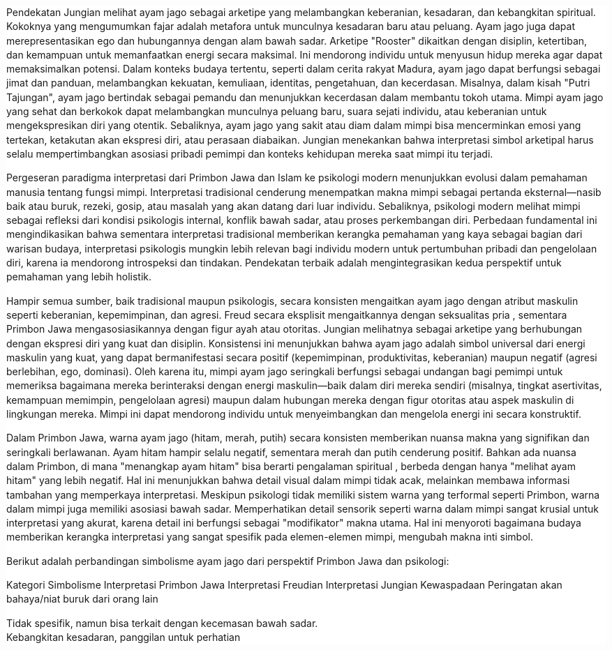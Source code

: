 Pendekatan Jungian melihat ayam jago sebagai arketipe yang melambangkan keberanian, kesadaran, dan kebangkitan spiritual. Kokoknya yang mengumumkan fajar adalah metafora untuk munculnya kesadaran baru atau peluang. Ayam jago juga dapat merepresentasikan ego dan hubungannya dengan alam bawah sadar. Arketipe "Rooster" dikaitkan dengan disiplin, ketertiban, dan kemampuan untuk memanfaatkan energi secara maksimal. Ini mendorong individu untuk menyusun hidup mereka agar dapat memaksimalkan potensi. Dalam konteks budaya tertentu, seperti dalam cerita rakyat Madura, ayam jago dapat berfungsi sebagai jimat dan panduan, melambangkan kekuatan, kemuliaan, identitas, pengetahuan, dan kecerdasan. Misalnya, dalam kisah "Putri Tajungan", ayam jago bertindak sebagai pemandu dan menunjukkan kecerdasan dalam membantu tokoh utama. Mimpi ayam jago yang sehat dan berkokok dapat melambangkan munculnya peluang baru, suara sejati individu, atau keberanian untuk mengekspresikan diri yang otentik. Sebaliknya, ayam jago yang sakit atau diam dalam mimpi bisa mencerminkan emosi yang tertekan, ketakutan akan ekspresi diri, atau perasaan diabaikan. Jungian menekankan bahwa interpretasi simbol arketipal harus selalu mempertimbangkan asosiasi pribadi pemimpi dan konteks kehidupan mereka saat mimpi itu terjadi.   

Pergeseran paradigma interpretasi dari Primbon Jawa dan Islam ke psikologi modern menunjukkan evolusi dalam pemahaman manusia tentang fungsi mimpi. Interpretasi tradisional cenderung menempatkan makna mimpi sebagai pertanda eksternal—nasib baik atau buruk, rezeki, gosip, atau masalah yang akan datang dari luar individu. Sebaliknya, psikologi modern melihat mimpi sebagai refleksi dari kondisi psikologis internal, konflik bawah sadar, atau proses perkembangan diri. Perbedaan fundamental ini mengindikasikan bahwa sementara interpretasi tradisional memberikan kerangka pemahaman yang kaya sebagai bagian dari warisan budaya, interpretasi psikologis mungkin lebih relevan bagi individu modern untuk pertumbuhan pribadi dan pengelolaan diri, karena ia mendorong introspeksi dan tindakan. Pendekatan terbaik adalah mengintegrasikan kedua perspektif untuk pemahaman yang lebih holistik.   

Hampir semua sumber, baik tradisional maupun psikologis, secara konsisten mengaitkan ayam jago dengan atribut maskulin seperti keberanian, kepemimpinan, dan agresi. Freud secara eksplisit mengaitkannya dengan seksualitas pria , sementara Primbon Jawa mengasosiasikannya dengan figur ayah atau otoritas. Jungian melihatnya sebagai arketipe yang berhubungan dengan ekspresi diri yang kuat dan disiplin. Konsistensi ini menunjukkan bahwa ayam jago adalah simbol universal dari energi maskulin yang kuat, yang dapat bermanifestasi secara positif (kepemimpinan, produktivitas, keberanian) maupun negatif (agresi berlebihan, ego, dominasi). Oleh karena itu, mimpi ayam jago seringkali berfungsi sebagai undangan bagi pemimpi untuk memeriksa bagaimana mereka berinteraksi dengan energi maskulin—baik dalam diri mereka sendiri (misalnya, tingkat asertivitas, kemampuan memimpin, pengelolaan agresi) maupun dalam hubungan mereka dengan figur otoritas atau aspek maskulin di lingkungan mereka. Mimpi ini dapat mendorong individu untuk menyeimbangkan dan mengelola energi ini secara konstruktif.   

Dalam Primbon Jawa, warna ayam jago (hitam, merah, putih) secara konsisten memberikan nuansa makna yang signifikan dan seringkali berlawanan. Ayam hitam hampir selalu negatif, sementara merah dan putih cenderung positif. Bahkan ada nuansa dalam Primbon, di mana "menangkap ayam hitam" bisa berarti pengalaman spiritual , berbeda dengan hanya "melihat ayam hitam" yang lebih negatif. Hal ini menunjukkan bahwa detail visual dalam mimpi tidak acak, melainkan membawa informasi tambahan yang memperkaya interpretasi. Meskipun psikologi tidak memiliki sistem warna yang terformal seperti Primbon, warna dalam mimpi juga memiliki asosiasi bawah sadar. Memperhatikan detail sensorik seperti warna dalam mimpi sangat krusial untuk interpretasi yang akurat, karena detail ini berfungsi sebagai "modifikator" makna utama. Hal ini menyoroti bagaimana budaya memberikan kerangka interpretasi yang sangat spesifik pada elemen-elemen mimpi, mengubah makna inti simbol.   

Berikut adalah perbandingan simbolisme ayam jago dari perspektif Primbon Jawa dan psikologi:

Kategori Simbolisme	Interpretasi Primbon Jawa	Interpretasi Freudian	Interpretasi Jungian
Kewaspadaan	
Peringatan akan bahaya/niat buruk dari orang lain    

Tidak spesifik, namun bisa terkait dengan kecemasan bawah sadar.	
Kebangkitan kesadaran, panggilan untuk perhatian    
